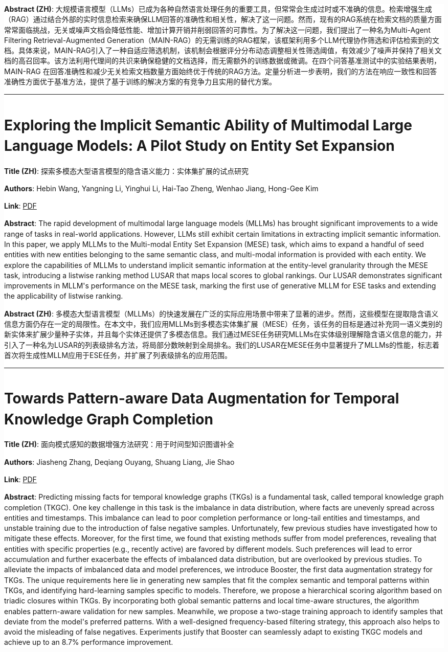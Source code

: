 **Abstract (ZH)**: 大规模语言模型（LLMs）已成为各种自然语言处理任务的重要工具，但常常会生成过时或不准确的信息。检索增强生成（RAG）通过结合外部的实时信息检索来确保LLM回答的准确性和相关性，解决了这一问题。然而，现有的RAG系统在检索文档的质量方面常常面临挑战，无关或噪声文档会降低性能、增加计算开销并削弱回答的可靠性。为了解决这一问题，我们提出了一种名为Multi-Agent Filtering Retrieval-Augmented Generation（MAIN-RAG）的无需训练的RAG框架，该框架利用多个LLM代理协作筛选和评估检索到的文档。具体来说，MAIN-RAG引入了一种自适应筛选机制，该机制会根据评分分布动态调整相关性筛选阈值，有效减少了噪声并保持了相关文档的高召回率。该方法利用代理间的共识来确保稳健的文档选择，而无需额外的训练数据或微调。在四个问答基准测试中的实验结果表明，MAIN-RAG 在回答准确性和减少无关检索文档数量方面始终优于传统的RAG方法。定量分析进一步表明，我们的方法在响应一致性和回答准确性方面优于基准方法，提供了基于训练的解决方案的有竞争力且实用的替代方案。 

---
# Exploring the Implicit Semantic Ability of Multimodal Large Language Models: A Pilot Study on Entity Set Expansion 

**Title (ZH)**: 探索多模态大型语言模型的隐含语义能力：实体集扩展的试点研究 

**Authors**: Hebin Wang, Yangning Li, Yinghui Li, Hai-Tao Zheng, Wenhao Jiang, Hong-Gee Kim  

**Link**: [PDF](https://arxiv.org/pdf/2501.00330)  

**Abstract**: The rapid development of multimodal large language models (MLLMs) has brought significant improvements to a wide range of tasks in real-world applications. However, LLMs still exhibit certain limitations in extracting implicit semantic information. In this paper, we apply MLLMs to the Multi-modal Entity Set Expansion (MESE) task, which aims to expand a handful of seed entities with new entities belonging to the same semantic class, and multi-modal information is provided with each entity. We explore the capabilities of MLLMs to understand implicit semantic information at the entity-level granularity through the MESE task, introducing a listwise ranking method LUSAR that maps local scores to global rankings. Our LUSAR demonstrates significant improvements in MLLM's performance on the MESE task, marking the first use of generative MLLM for ESE tasks and extending the applicability of listwise ranking. 

**Abstract (ZH)**: 多模态大型语言模型（MLLMs）的快速发展在广泛的实际应用场景中带来了显著的进步。然而，这些模型在提取隐含语义信息方面仍存在一定的局限性。在本文中，我们应用MLLMs到多模态实体集扩展（MESE）任务，该任务的目标是通过补充同一语义类别的新实体来扩展少量种子实体，并且每个实体还提供了多模态信息。我们通过MESE任务研究MLLMs在实体级别理解隐含语义信息的能力，并引入了一种名为LUSAR的列表级排名方法，将局部分数映射到全局排名。我们的LUSAR在MESE任务中显著提升了MLLMs的性能，标志着首次将生成性MLLM应用于ESE任务，并扩展了列表级排名的应用范围。 

---
# Towards Pattern-aware Data Augmentation for Temporal Knowledge Graph Completion 

**Title (ZH)**: 面向模式感知的数据增强方法研究：用于时间型知识图谱补全 

**Authors**: Jiasheng Zhang, Deqiang Ouyang, Shuang Liang, Jie Shao  

**Link**: [PDF](https://arxiv.org/pdf/2501.00252)  

**Abstract**: Predicting missing facts for temporal knowledge graphs (TKGs) is a fundamental task, called temporal knowledge graph completion (TKGC). One key challenge in this task is the imbalance in data distribution, where facts are unevenly spread across entities and timestamps. This imbalance can lead to poor completion performance or long-tail entities and timestamps, and unstable training due to the introduction of false negative samples. Unfortunately, few previous studies have investigated how to mitigate these effects. Moreover, for the first time, we found that existing methods suffer from model preferences, revealing that entities with specific properties (e.g., recently active) are favored by different models. Such preferences will lead to error accumulation and further exacerbate the effects of imbalanced data distribution, but are overlooked by previous studies. To alleviate the impacts of imbalanced data and model preferences, we introduce Booster, the first data augmentation strategy for TKGs. The unique requirements here lie in generating new samples that fit the complex semantic and temporal patterns within TKGs, and identifying hard-learning samples specific to models. Therefore, we propose a hierarchical scoring algorithm based on triadic closures within TKGs. By incorporating both global semantic patterns and local time-aware structures, the algorithm enables pattern-aware validation for new samples. Meanwhile, we propose a two-stage training approach to identify samples that deviate from the model's preferred patterns. With a well-designed frequency-based filtering strategy, this approach also helps to avoid the misleading of false negatives. Experiments justify that Booster can seamlessly adapt to existing TKGC models and achieve up to an 8.7% performance improvement. 

